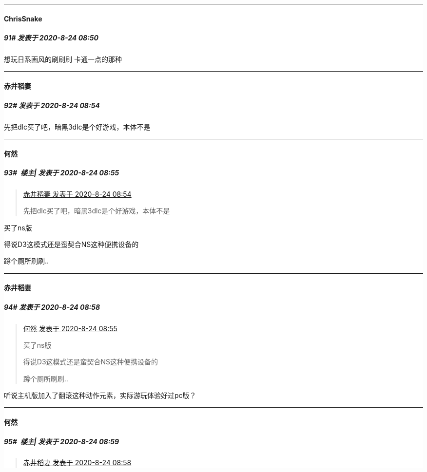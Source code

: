
-----

####  ChrisSnake  
##### 91#       发表于 2020-8-24 08:50


想玩日系画风的刷刷刷 卡通一点的那种


-----

####  赤井稻妻  
##### 92#       发表于 2020-8-24 08:54


先把dlc买了吧，暗黑3dlc是个好游戏，本体不是


-----

####  何然  
##### 93#         楼主| 发表于 2020-8-24 08:55


<blockquote><a href="httphttps://bbs.saraba1st.com/2b/forum.php?mod=redirect&amp;goto=findpost&amp;pid=48531272&amp;ptid=1954064" target="_blank">赤井稻妻 发表于 2020-8-24 08:54</a>

先把dlc买了吧，暗黑3dlc是个好游戏，本体不是</blockquote>
买了ns版

得说D3这模式还是蛮契合NS这种便携设备的

蹲个厕所刷刷..


-----

####  赤井稻妻  
##### 94#       发表于 2020-8-24 08:58


<blockquote><a href="httphttps://bbs.saraba1st.com/2b/forum.php?mod=redirect&amp;goto=findpost&amp;pid=48531281&amp;ptid=1954064" target="_blank">何然 发表于 2020-8-24 08:55</a>

买了ns版

得说D3这模式还是蛮契合NS这种便携设备的

蹲个厕所刷刷..</blockquote>
听说主机版加入了翻滚这种动作元素，实际游玩体验好过pc版？


-----

####  何然  
##### 95#         楼主| 发表于 2020-8-24 08:59


<blockquote><a href="httphttps://bbs.saraba1st.com/2b/forum.php?mod=redirect&amp;goto=findpost&amp;pid=48531295&amp;ptid=1954064" target="_blank">赤井稻妻 发表于 2020-8-24 08:58</a>
